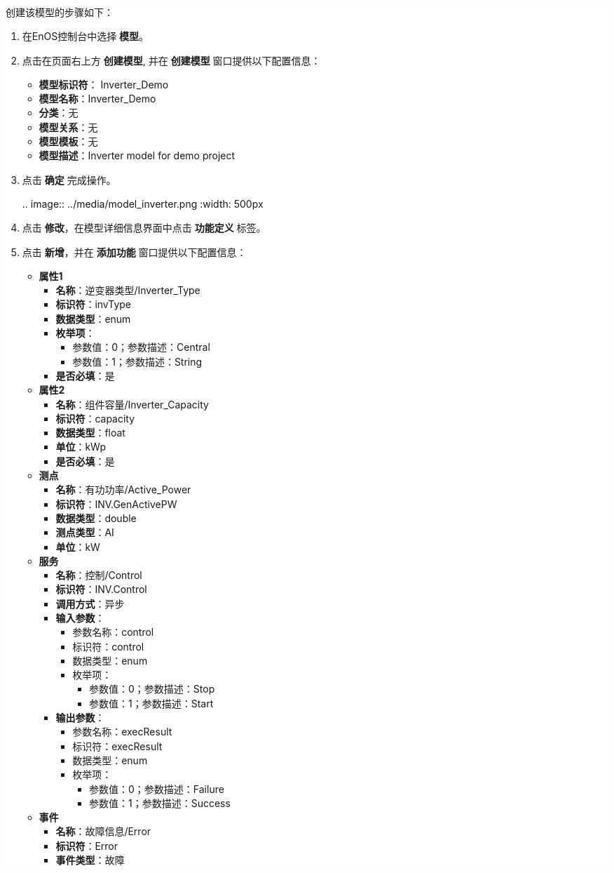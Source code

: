 创建该模型的步骤如下：

1. 在EnOS控制台中选择 **模型**。

2. 点击在页面右上方 **创建模型**, 并在 **创建模型** 窗口提供以下配置信息：

   - **模型标识符**： Inverter_Demo
   - **模型名称**：Inverter_Demo
   - **分类**：无
   - **模型关系**：无
   - **模型模板**：无
   - **模型描述**：Inverter model for demo project

3. 点击 **确定** 完成操作。

   .. image:: ../media/model_inverter.png
      :width: 500px


4. 点击 **修改**，在模型详细信息界面中点击 **功能定义** 标签。

5. 点击 **新增**，并在 **添加功能** 窗口提供以下配置信息：

   - **属性1**
      - **名称**：逆变器类型/Inverter_Type
      - **标识符**：invType
      - **数据类型**：enum
      - **枚举项**：
        - 参数值：0；参数描述：Central
        - 参数值：1；参数描述：String
      - **是否必填**：是
   - **属性2**
      - **名称**：组件容量/Inverter_Capacity
      - **标识符**：capacity
      - **数据类型**：float
      - **单位**：kWp
      - **是否必填**：是
   - **测点**
      - **名称**：有功功率/Active_Power
      - **标识符**：INV.GenActivePW
      - **数据类型**：double
      - **测点类型**：AI
      - **单位**：kW
   - **服务**
      - **名称**：控制/Control
      - **标识符**：INV.Control
      - **调用方式**：异步
      - **输入参数**：
        - 参数名称：control
        - 标识符：control
        - 数据类型：enum
        - 枚举项：
          - 参数值：0；参数描述：Stop
          - 参数值：1；参数描述：Start
      - **输出参数**：
        - 参数名称：execResult
        - 标识符：execResult
        - 数据类型：enum
        - 枚举项：
          - 参数值：0；参数描述：Failure
          - 参数值：1；参数描述：Success
   - **事件**
      - **名称**：故障信息/Error
      - **标识符**：Error
      - **事件类型**：故障
